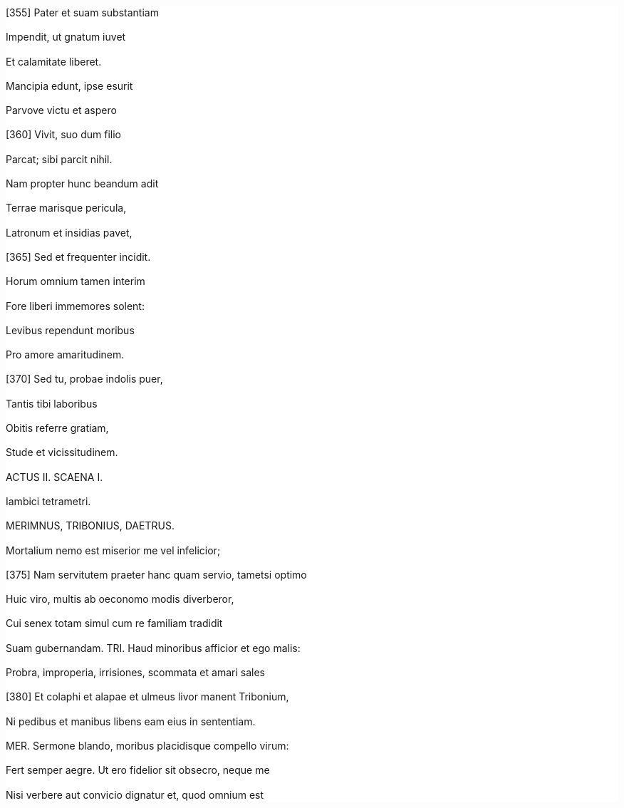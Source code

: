 \[355\] Pater et suam substantiam

Impendit, ut gnatum iuvet

Et calamitate liberet.

Mancipia edunt, ipse esurit

Parvove victu et aspero

\[360\] Vivit, suo dum filio

Parcat; sibi parcit nihil.

Nam propter hunc beandum adit

Terrae marisque pericula,

Latronum et insidias pavet,

\[365\] Sed et frequenter incidit.

Horum omnium tamen interim

Fore liberi immemores solent:

Levibus rependunt moribus

Pro amore amaritudinem.

\[370\] Sed tu, probae indolis puer,

Tantis tibi laboribus

Obitis referre gratiam,

Stude et vicissitudinem.

ACTUS II. SCAENA I.

Iambici tetrametri.

MERIMNUS, TRIBONIUS, DAETRUS.

Mortalium nemo est miserior me vel infelicior;

\[375\] Nam servitutem praeter hanc quam servio, tametsi optimo

Huic viro, multis ab oeconomo modis diverberor,

Cui senex totam simul cum re familiam tradidit

Suam gubernandam. TRI. Haud minoribus afficior et ego malis:

Probra, improperia, irrisiones, scommata et amari sales

\[380\] Et colaphi et alapae et ulmeus livor manent Tribonium,

Ni pedibus et manibus libens eam eius in sententiam.

MER. Sermone blando, moribus placidisque compello virum:

Fert semper aegre. Ut ero fidelior sit obsecro, neque me

Nisi verbere aut convicio dignatur et, quod omnium est
